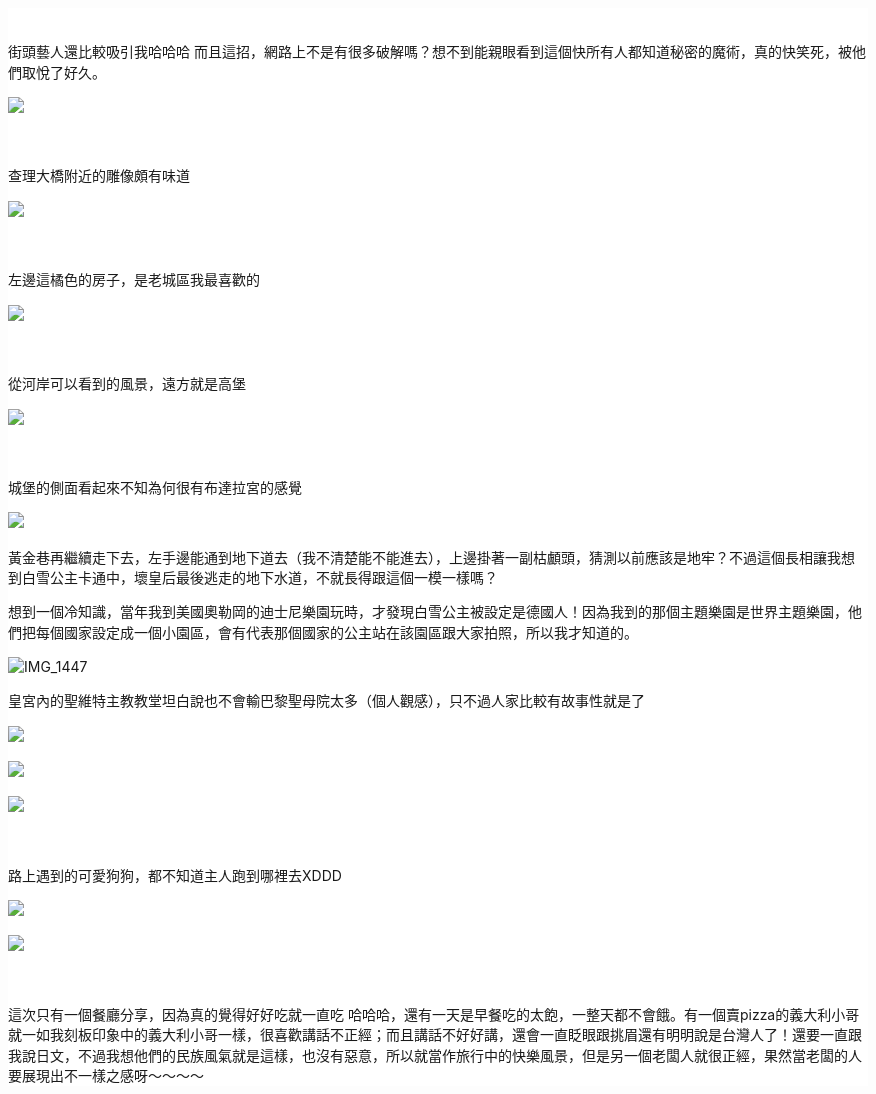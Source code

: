 &nbsp;

街頭藝人還比較吸引我哈哈哈 而且這招，網路上不是有很多破解嗎？想不到能親眼看到這個快所有人都知道秘密的魔術，真的快笑死，被他們取悅了好久。

![](https://c1.staticflickr.com/5/4356/37355984562_0eeed3c718_k.jpg)

&nbsp;

查理大橋附近的雕像頗有味道

![](https://c1.staticflickr.com/5/4415/37386159541_aea1977dcc_k.jpg)

&nbsp;

左邊這橘色的房子，是老城區我最喜歡的

![](https://c1.staticflickr.com/5/4353/37355967842_22f392f33b_k.jpg)

&nbsp;

從河岸可以看到的風景，遠方就是高堡

![](https://c1.staticflickr.com/5/4449/36715982583_7ce186f80c_k.jpg)

&nbsp;

城堡的側面看起來不知為何很有布達拉宮的感覺

![](https://c1.staticflickr.com/5/4413/36676895664_d58f5a1741_k.jpg)

黃金巷再繼續走下去，左手邊能通到地下道去（我不清楚能不能進去），上邊掛著一副枯顱頭，猜測以前應該是地牢？不過這個長相讓我想到白雪公主卡通中，壞皇后最後逃走的地下水道，不就長得跟這個一模一樣嗎？

想到一個冷知識，當年我到美國奧勒岡的迪士尼樂園玩時，才發現白雪公主被設定是德國人！因為我到的那個主題樂園是世界主題樂園，他們把每個國家設定成一個小園區，會有代表那個國家的公主站在該園區跟大家拍照，所以我才知道的。

![IMG_1447](https://crazynatalie.files.wordpress.com/2017/10/img_1447.jpg)

皇宮內的聖維特主教教堂坦白說也不會輸巴黎聖母院太多（個人觀感），只不過人家比較有故事性就是了

![](https://c1.staticflickr.com/5/4398/36676979514_315aa10cda_k.jpg)

![](https://c1.staticflickr.com/5/4507/23533874278_65f61ea34f_k.jpg)

![](https://c1.staticflickr.com/5/4456/23533871038_38a81e0e72_k.jpg)

&nbsp;

路上遇到的可愛狗狗，都不知道主人跑到哪裡去XDDD

![](https://c1.staticflickr.com/5/4466/36715913653_70d93564c6_k.jpg)

![](https://c1.staticflickr.com/5/4357/36715881593_ea97c76a5f_k.jpg)

&nbsp;

這次只有一個餐廳分享，因為真的覺得好好吃就一直吃 哈哈哈，還有一天是早餐吃的太飽，一整天都不會餓。有一個賣pizza的義大利小哥就一如我刻板印象中的義大利小哥一樣，很喜歡講話不正經；而且講話不好好講，還會一直眨眼跟挑眉還有明明說是台灣人了！還要一直跟我說日文，不過我想他們的民族風氣就是這樣，也沒有惡意，所以就當作旅行中的快樂風景，但是另一個老闆人就很正經，果然當老闆的人要展現出不一樣之感呀～～～～
